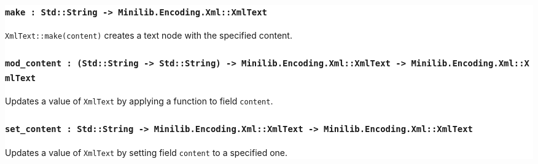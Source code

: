### `make : Std::String -> Minilib.Encoding.Xml::XmlText`

`XmlText::make(content)` creates a text node with the specified content.

### `mod_content : (Std::String -> Std::String) -> Minilib.Encoding.Xml::XmlText -> Minilib.Encoding.Xml::XmlText`

Updates a value of `XmlText` by applying a function to field `content`.

### `set_content : Std::String -> Minilib.Encoding.Xml::XmlText -> Minilib.Encoding.Xml::XmlText`

Updates a value of `XmlText` by setting field `content` to a specified one.
